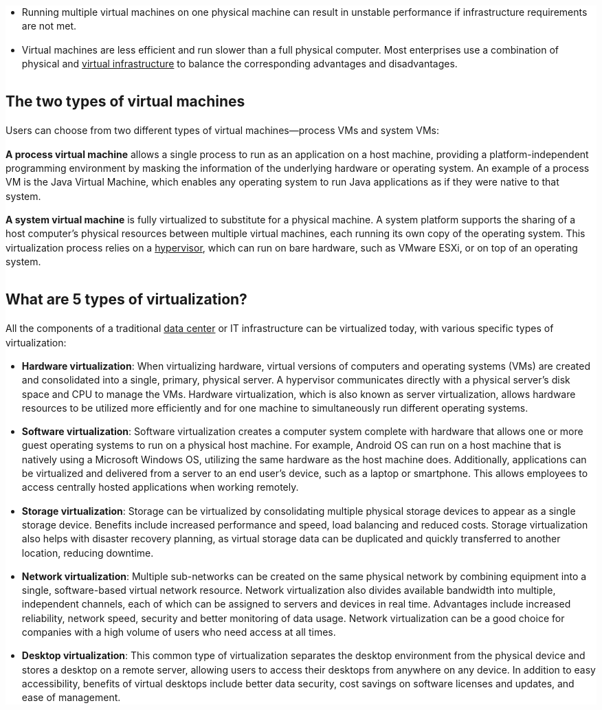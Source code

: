 - Running multiple virtual machines on one physical machine can result in unstable performance if infrastructure requirements are not met.
    
- Virtual machines are less efficient and run slower than a full physical computer. Most enterprises use a combination of physical and [virtual infrastructure](https://www.vmware.com/topics/virtual-infrastructure) to balance the corresponding advantages and disadvantages.
    

## The two types of virtual machines

Users can choose from two different types of virtual machines—process VMs and system VMs:

**A process virtual machine** allows a single process to run as an application on a host machine, providing a platform-independent programming environment by masking the information of the underlying hardware or operating system. An example of a process VM is the Java Virtual Machine, which enables any operating system to run Java applications as if they were native to that system.

**A system virtual machine** is fully virtualized to substitute for a physical machine. A system platform supports the sharing of a host computer’s physical resources between multiple virtual machines, each running its own copy of the operating system. This virtualization process relies on a [hypervisor](https://www.vmware.com/topics/hypervisor), which can run on bare hardware, such as VMware ESXi, or on top of an operating system.

## What are 5 types of virtualization?

All the components of a traditional [data center](https://www.vmware.com/topics/data-center) or IT infrastructure can be virtualized today, with various specific types of virtualization:

- **Hardware virtualization**: When virtualizing hardware, virtual versions of computers and operating systems (VMs) are created and consolidated into a single, primary, physical server. A hypervisor communicates directly with a physical server’s disk space and CPU to manage the VMs. Hardware virtualization, which is also known as server virtualization, allows hardware resources to be utilized more efficiently and for one machine to simultaneously run different operating systems.
    
- **Software virtualization**: Software virtualization creates a computer system complete with hardware that allows one or more guest operating systems to run on a physical host machine. For example, Android OS can run on a host machine that is natively using a Microsoft Windows OS, utilizing the same hardware as the host machine does. Additionally, applications can be virtualized and delivered from a server to an end user’s device, such as a laptop or smartphone. This allows employees to access centrally hosted applications when working remotely.
    
- **Storage virtualization**: Storage can be virtualized by consolidating multiple physical storage devices to appear as a single storage device. Benefits include increased performance and speed, load balancing and reduced costs. Storage virtualization also helps with disaster recovery planning, as virtual storage data can be duplicated and quickly transferred to another location, reducing downtime.
    
- **Network virtualization**: Multiple sub-networks can be created on the same physical network by combining equipment into a single, software-based virtual network resource. Network virtualization also divides available bandwidth into multiple, independent channels, each of which can be assigned to servers and devices in real time. Advantages include increased reliability, network speed, security and better monitoring of data usage. Network virtualization can be a good choice for companies with a high volume of users who need access at all times.
    
- **Desktop virtualization**: This common type of virtualization separates the desktop environment from the physical device and stores a desktop on a remote server, allowing users to access their desktops from anywhere on any device. In addition to easy accessibility, benefits of virtual desktops include better data security, cost savings on software licenses and updates, and ease of management.
    